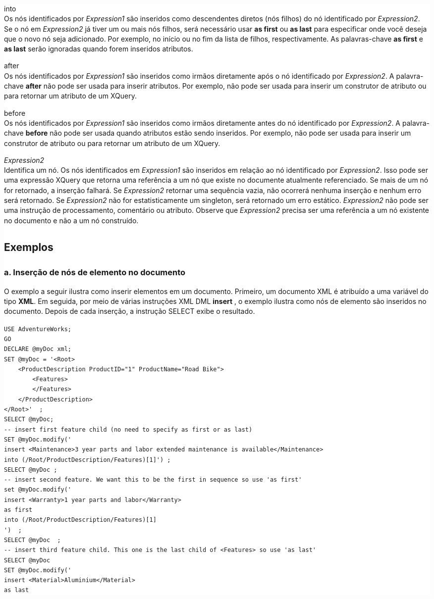  into  
 Os nós identificados por *Expression1* são inseridos como descendentes diretos (nós filhos) do nó identificado por *Expression2*. Se o nó em *Expression2* já tiver um ou mais nós filhos, será necessário usar **as first** ou **as last** para especificar onde você deseja que o novo nó seja adicionado. Por exemplo, no início ou no fim da lista de filhos, respectivamente. As palavras-chave **as first** e **as last** serão ignoradas quando forem inseridos atributos.  
  
 after  
 Os nós identificados por *Expression1* são inseridos como irmãos diretamente após o nó identificado por *Expression2*. A palavra-chave **after** não pode ser usada para inserir atributos. Por exemplo, não pode ser usada para inserir um construtor de atributo ou para retornar um atributo de um XQuery.  
  
 before  
 Os nós identificados por *Expression1* são inseridos como irmãos diretamente antes do nó identificado por *Expression2*. A palavra-chave **before** não pode ser usada quando atributos estão sendo inseridos. Por exemplo, não pode ser usada para inserir um construtor de atributo ou para retornar um atributo de um XQuery.  
  
 *Expression2*  
 Identifica um nó. Os nós identificados em *Expression1* são inseridos em relação ao nó identificado por *Expression2*. Isso pode ser uma expressão XQuery que retorna uma referência a um nó que existe no documente atualmente referenciado. Se mais de um nó for retornado, a inserção falhará. Se *Expression2* retornar uma sequência vazia, não ocorrerá nenhuma inserção e nenhum erro será retornado. Se *Expression2* não for estatisticamente um singleton, será retornado um erro estático. *Expression2* não pode ser uma instrução de processamento, comentário ou atributo. Observe que *Expression2* precisa ser uma referência a um nó existente no documento e não a um nó construído.  
  
## <a name="examples"></a>Exemplos  
  
### <a name="a-inserting-element-nodes-into-the-document"></a>a. Inserção de nós de elemento no documento  
 O exemplo a seguir ilustra como inserir elementos em um documento. Primeiro, um documento XML é atribuído a uma variável do tipo **XML**. Em seguida, por meio de várias instruções XML DML **insert** , o exemplo ilustra como nós de elemento são inseridos no documento. Depois de cada inserção, a instrução SELECT exibe o resultado.  
  
```  
USE AdventureWorks;  
GO  
DECLARE @myDoc xml;         
SET @myDoc = '<Root>         
    <ProductDescription ProductID="1" ProductName="Road Bike">         
        <Features>         
        </Features>         
    </ProductDescription>         
</Root>'  ;       
SELECT @myDoc;     
-- insert first feature child (no need to specify as first or as last)         
SET @myDoc.modify('         
insert <Maintenance>3 year parts and labor extended maintenance is available</Maintenance>   
into (/Root/ProductDescription/Features)[1]') ;  
SELECT @myDoc ;        
-- insert second feature. We want this to be the first in sequence so use 'as first'         
set @myDoc.modify('         
insert <Warranty>1 year parts and labor</Warranty>          
as first         
into (/Root/ProductDescription/Features)[1]         
')  ;       
SELECT @myDoc  ;       
-- insert third feature child. This one is the last child of <Features> so use 'as last'         
SELECT @myDoc         
SET @myDoc.modify('         
insert <Material>Aluminium</Material>          
as last         
```